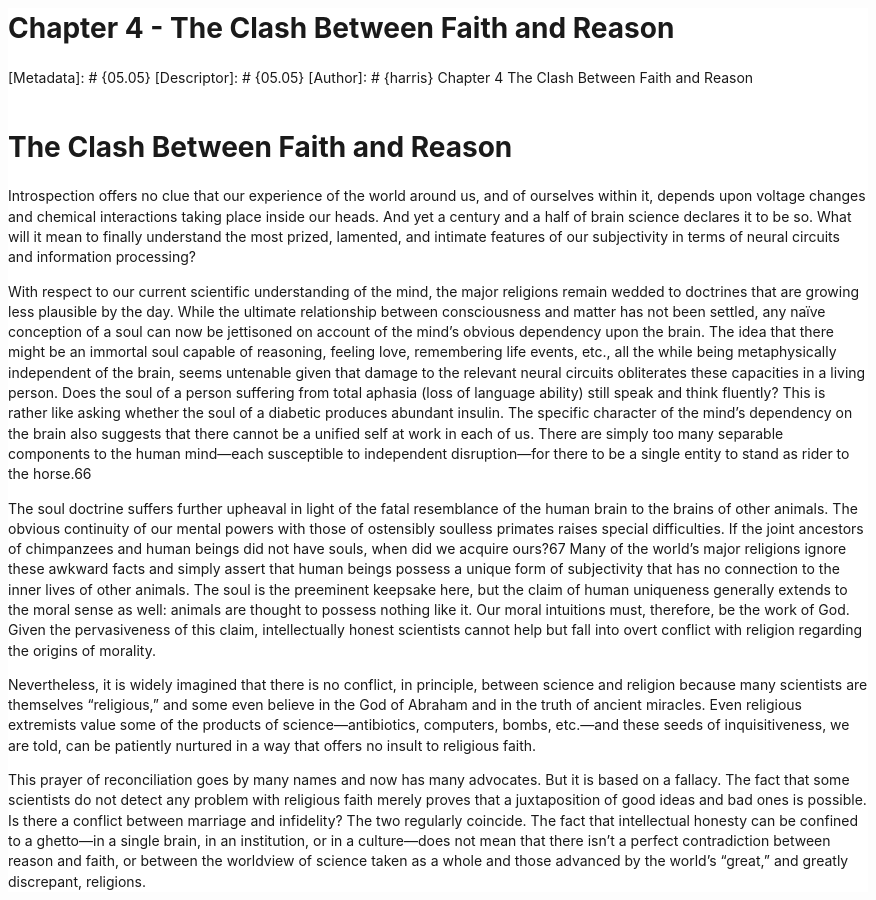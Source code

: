 # Chapter 4 - The Clash Between Faith and Reason
[Metadata]: # {05.05}
[Descriptor]: # {05.05}
[Author]: # {harris}
Chapter 4
The Clash Between Faith and Reason
# The Clash Between Faith and Reason
Introspection offers no clue that our experience of the world around us, and of
ourselves within it, depends upon voltage changes and chemical interactions
taking place inside our heads. And yet a century and a half of brain science
declares it to be so. What will it mean to finally understand the most prized,
lamented, and intimate features of our subjectivity in terms of neural circuits
and information processing?

With respect to our current scientific understanding of the mind, the major
religions remain wedded to doctrines that are growing less plausible by the
day. While the ultimate relationship between consciousness and matter has not
been settled, any naïve conception of a soul can now be jettisoned on account
of the mind’s obvious dependency upon the brain. The idea that there might be
an immortal soul capable of reasoning, feeling love, remembering life events,
etc., all the while being metaphysically independent of the brain, seems
untenable given that damage to the relevant neural circuits obliterates these
capacities in a living person. Does the soul of a person suffering from total
aphasia (loss of language ability) still speak and think fluently? This is
rather like asking whether the soul of a diabetic produces abundant insulin.
The specific character of the mind’s dependency on the brain also suggests that
there cannot be a unified self at work in each of us. There are simply too many
separable components to the human mind—each susceptible to independent
disruption—for there to be a single entity to stand as rider to the horse.66

The soul doctrine suffers further upheaval in light of the fatal resemblance of
the human brain to the brains of other animals. The obvious continuity of our
mental powers with those of ostensibly soulless primates raises special
difficulties. If the joint ancestors of chimpanzees and human beings did not
have souls, when did we acquire ours?67 Many of the world’s major religions
ignore these awkward facts and simply assert that human beings possess a unique
form of subjectivity that has no connection to the inner lives of other
animals. The soul is the preeminent keepsake here, but the claim of human
uniqueness generally extends to the moral sense as well: animals are thought to
possess nothing like it. Our moral intuitions must, therefore, be the work of
God. Given the pervasiveness of this claim, intellectually honest scientists
cannot help but fall into overt conflict with religion regarding the origins of
morality.

Nevertheless, it is widely imagined that there is no conflict, in principle,
between science and religion because many scientists are themselves
“religious,” and some even believe in the God of Abraham and in the truth of
ancient miracles. Even religious extremists value some of the products of
science—antibiotics, computers, bombs, etc.—and these seeds of inquisitiveness,
we are told, can be patiently nurtured in a way that offers no insult to
religious faith.

This prayer of reconciliation goes by many names and now has many advocates.
But it is based on a fallacy. The fact that some scientists do not detect any
problem with religious faith merely proves that a juxtaposition of good ideas
and bad ones is possible. Is there a conflict between marriage and infidelity?
The two regularly coincide. The fact that intellectual honesty can be confined
to a ghetto—in a single brain, in an institution, or in a culture—does not mean
that there isn’t a perfect contradiction between reason and faith, or between
the worldview of science taken as a whole and those advanced by the world’s
“great,” and greatly discrepant, religions.
